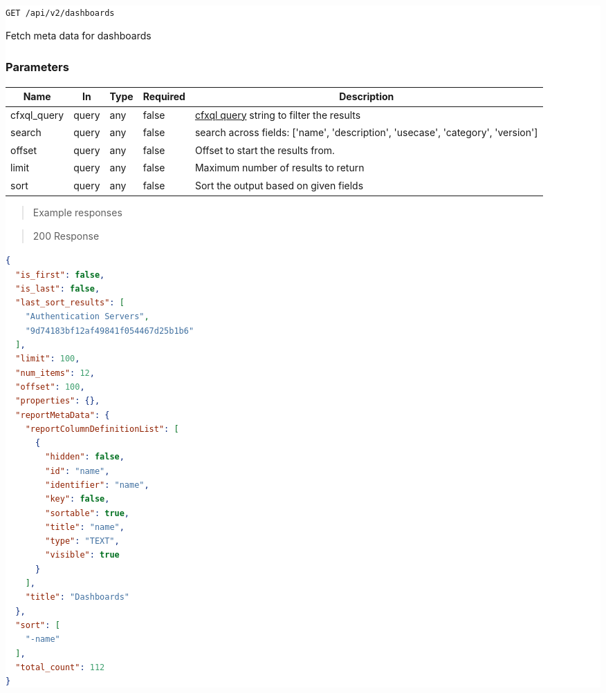 
`GET /api/v2/dashboards`

Fetch meta data for dashboards

<h3 id="fetch-meta-data-for-dashboards-parameters">Parameters</h3>

|Name|In|Type|Required|Description|
|---|---|---|---|---|
|cfxql_query|query|any|false|<a href='https://bot-docs.cloudfabrix.io/reference_guides/cfxql/'>cfxql query</a> string to filter the results|
|search|query|any|false|search across fields: ['name', 'description', 'usecase', 'category', 'version']|
|offset|query|any|false|Offset to start the results from.|
|limit|query|any|false|Maximum number of results to return|
|sort|query|any|false|Sort the output based on given fields|

> Example responses

> 200 Response

```json
{
  "is_first": false,
  "is_last": false,
  "last_sort_results": [
    "Authentication Servers",
    "9d74183bf12af49841f054467d25b1b6"
  ],
  "limit": 100,
  "num_items": 12,
  "offset": 100,
  "properties": {},
  "reportMetaData": {
    "reportColumnDefinitionList": [
      {
        "hidden": false,
        "id": "name",
        "identifier": "name",
        "key": false,
        "sortable": true,
        "title": "name",
        "type": "TEXT",
        "visible": true
      }
    ],
    "title": "Dashboards"
  },
  "sort": [
    "-name"
  ],
  "total_count": 112
}
```
